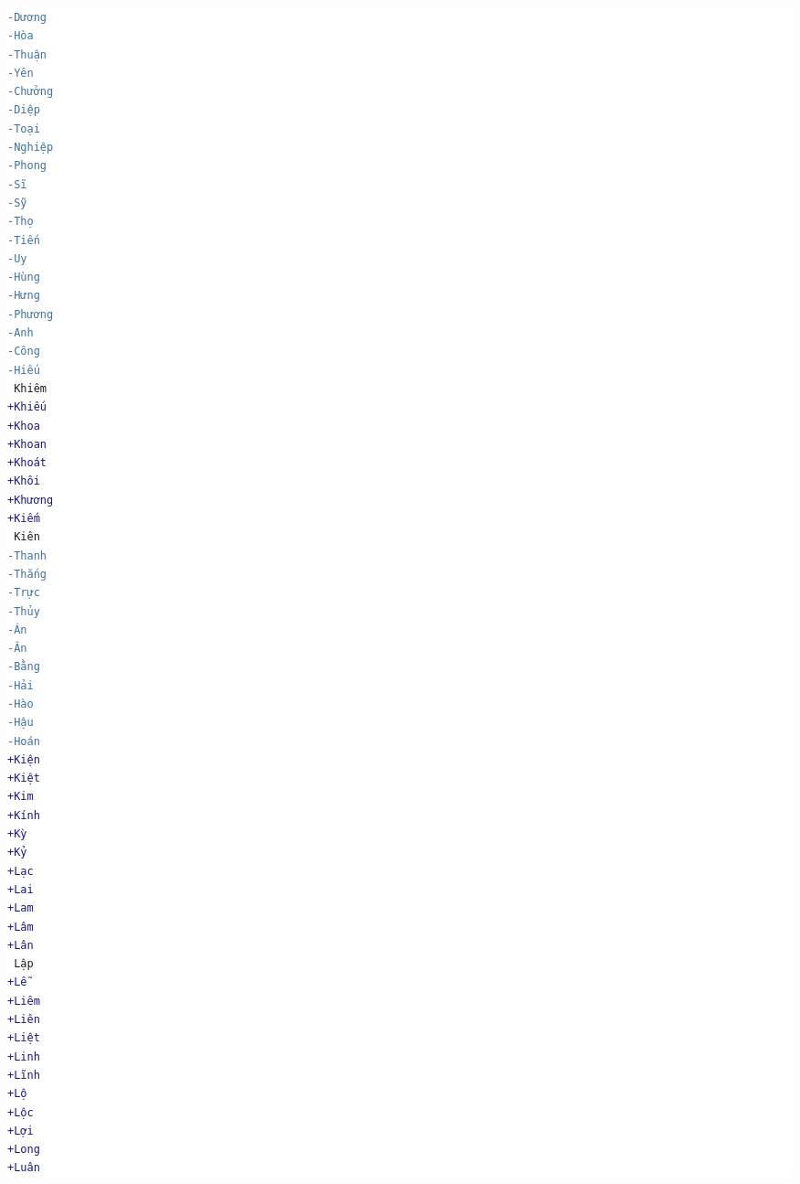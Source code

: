 ```diff
-Dương
-Hòa
-Thuận
-Yên
-Chưởng
-Diệp
-Toại
-Nghiệp
-Phong
-Sĩ
-Sỹ
-Thọ
-Tiến
-Uy
-Hùng
-Hưng
-Phương
-Anh
-Công
-Hiếu
 Khiêm
+Khiếu
+Khoa
+Khoan
+Khoát
+Khôi
+Khương
+Kiếm
 Kiên
-Thanh
-Thắng
-Trực
-Thủy
-Án
-Ân
-Bằng
-Hải
-Hào
-Hậu
-Hoán
+Kiện
+Kiệt
+Kim
+Kính
+Kỳ
+Kỷ
+Lạc
+Lai
+Lam
+Lâm
+Lân
 Lập
+Lễ
+Liêm
+Liên
+Liệt
+Linh
+Lĩnh
+Lộ
+Lộc
+Lợi
+Long
+Luân
```